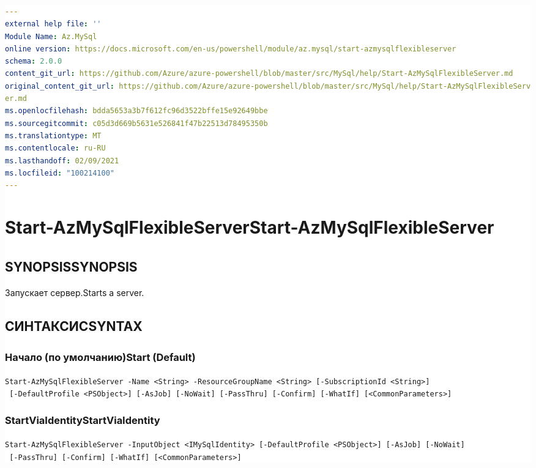 ```yaml
---
external help file: ''
Module Name: Az.MySql
online version: https://docs.microsoft.com/en-us/powershell/module/az.mysql/start-azmysqlflexibleserver
schema: 2.0.0
content_git_url: https://github.com/Azure/azure-powershell/blob/master/src/MySql/help/Start-AzMySqlFlexibleServer.md
original_content_git_url: https://github.com/Azure/azure-powershell/blob/master/src/MySql/help/Start-AzMySqlFlexibleServer.md
ms.openlocfilehash: bdda5653a3b7f612fc96d3522bffe15e92649bbe
ms.sourcegitcommit: c05d3d669b5631e526841f47b22513d78495350b
ms.translationtype: MT
ms.contentlocale: ru-RU
ms.lasthandoff: 02/09/2021
ms.locfileid: "100214100"
---
```

# <span data-ttu-id="df12b-101">Start-AzMySqlFlexibleServer</span><span class="sxs-lookup"><span data-stu-id="df12b-101">Start-AzMySqlFlexibleServer</span></span>

## <span data-ttu-id="df12b-102">SYNOPSIS</span><span class="sxs-lookup"><span data-stu-id="df12b-102">SYNOPSIS</span></span>
<span data-ttu-id="df12b-103">Запускает сервер.</span><span class="sxs-lookup"><span data-stu-id="df12b-103">Starts a server.</span></span>

## <span data-ttu-id="df12b-104">СИНТАКСИС</span><span class="sxs-lookup"><span data-stu-id="df12b-104">SYNTAX</span></span>

### <span data-ttu-id="df12b-105">Начало (по умолчанию)</span><span class="sxs-lookup"><span data-stu-id="df12b-105">Start (Default)</span></span>
```
Start-AzMySqlFlexibleServer -Name <String> -ResourceGroupName <String> [-SubscriptionId <String>]
 [-DefaultProfile <PSObject>] [-AsJob] [-NoWait] [-PassThru] [-Confirm] [-WhatIf] [<CommonParameters>]
```

### <span data-ttu-id="df12b-106">StartViaIdentity</span><span class="sxs-lookup"><span data-stu-id="df12b-106">StartViaIdentity</span></span>
```
Start-AzMySqlFlexibleServer -InputObject <IMySqlIdentity> [-DefaultProfile <PSObject>] [-AsJob] [-NoWait]
 [-PassThru] [-Confirm] [-WhatIf] [<CommonParameters>]
```

